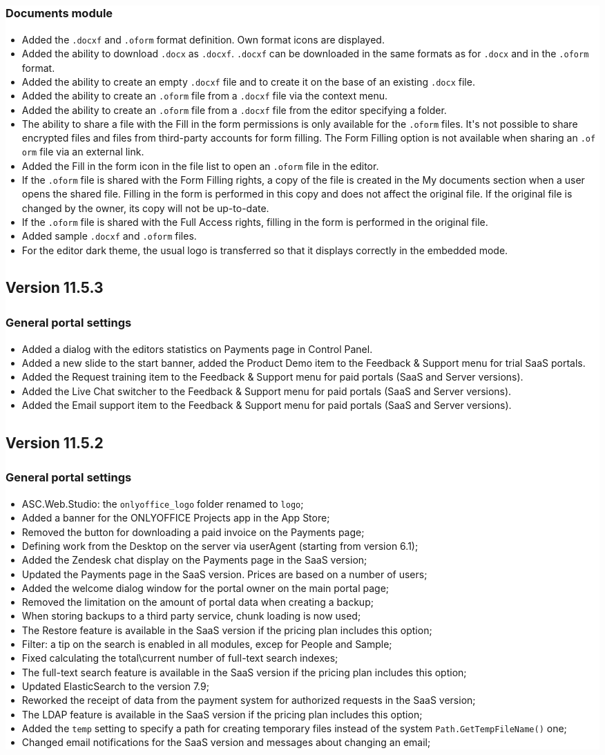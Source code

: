 ### Documents module

* Added the `.docxf` and `.oform` format definition. Own format icons are displayed.
* Added the ability to download `.docx` as `.docxf`. `.docxf` can be downloaded in the same formats as for `.docx` and in the `.oform` format.
* Added the ability to create an empty `.docxf` file and to create it on the base of an existing `.docx` file.
* Added the ability to create an `.oform` file from a `.docxf` file via the context menu.
* Added the ability to create an `.oform` file from a `.docxf` file from the editor specifying a folder.
* The ability to share a file with the Fill in the form permissions is only available for the `.oform` files. It's not possible to share encrypted files and files from third-party accounts for form filling. The Form Filling option is not available when sharing an `.oform` file via an external link.
* Added the Fill in the form icon in the file list to open an `.oform` file in the editor.
* If the `.oform` file is shared with the Form Filling rights, a copy of the file is created in the My documents section when a user opens the shared file. Filling in the form is performed in this copy and does not affect the original file. If the original file is changed by the owner, its copy will not be up-to-date.
* If the `.oform` file is shared with the Full Access rights, filling in the form is performed in the original file.
* Added sample `.docxf` and `.oform` files.
* For the editor dark theme, the usual logo is transferred so that it displays correctly in the embedded mode.

## Version 11.5.3

### General portal settings

* Added a dialog with the editors statistics on Payments page in Control Panel.
* Added a new slide to the start banner, added the Product Demo item to the Feedback & Support menu for trial SaaS portals.
* Added the Request training item to the Feedback & Support menu for paid portals (SaaS and Server versions).
* Added the Live Chat switcher to the Feedback & Support menu for paid portals (SaaS and Server versions).
* Added the Email support item to the Feedback & Support menu for paid portals (SaaS and Server versions).

## Version 11.5.2

### General portal settings

* ASC.Web.Studio: the `onlyoffice_logo` folder renamed to `logo`;
* Added a banner for the ONLYOFFICE Projects app in the App Store;
* Removed the button for downloading a paid invoice on the Payments page;
* Defining work from the Desktop on the server via userAgent (starting from version 6.1);
* Added the Zendesk chat display on the Payments page in the SaaS version;
* Updated the Payments page in the SaaS version. Prices are based on a number of users;
* Added the welcome dialog window for the portal owner on the main portal page;
* Removed the limitation on the amount of portal data when creating a backup;
* When storing backups to a third party service, chunk loading is now used;
* The Restore feature is available in the SaaS version if the pricing plan includes this option;
* Filter: a tip on the search is enabled in all modules, excep for People and Sample;
* Fixed calculating the total\current number of full-text search indexes;
* The full-text search feature is available in the SaaS version if the pricing plan includes this option;
* Updated ElasticSearch to the version 7.9;
* Reworked the receipt of data from the payment system for authorized requests in the SaaS version;
* The LDAP feature is available in the SaaS version if the pricing plan includes this option;
* Added the `temp` setting to specify a path for creating temporary files instead of the system `Path.GetTempFileName()` one;
* Changed email notifications for the SaaS version and messages about changing an email;
